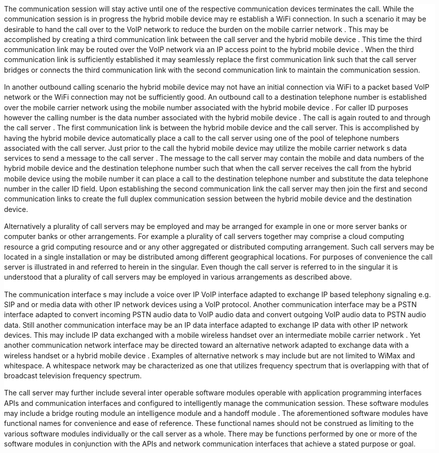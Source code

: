The communication session will stay active until one of the respective communication devices terminates the call. While the communication session is in progress the hybrid mobile device may re establish a WiFi connection. In such a scenario it may be desirable to hand the call over to the VoIP network to reduce the burden on the mobile carrier network . This may be accomplished by creating a third communication link between the call server and the hybrid mobile device . This time the third communication link may be routed over the VoIP network via an IP access point to the hybrid mobile device . When the third communication link is sufficiently established it may seamlessly replace the first communication link such that the call server bridges or connects the third communication link with the second communication link to maintain the communication session.

In another outbound calling scenario the hybrid mobile device may not have an initial connection via WiFi to a packet based VoIP network or the WiFi connection may not be sufficiently good. An outbound call to a destination telephone number is established over the mobile carrier network using the mobile number associated with the hybrid mobile device . For caller ID purposes however the calling number is the data number associated with the hybrid mobile device . The call is again routed to and through the call server . The first communication link is between the hybrid mobile device and the call server. This is accomplished by having the hybrid mobile device automatically place a call to the call server using one of the pool of telephone numbers associated with the call server. Just prior to the call the hybrid mobile device may utilize the mobile carrier network s data services to send a message to the call server . The message to the call server may contain the mobile and data numbers of the hybrid mobile device and the destination telephone number such that when the call server receives the call from the hybrid mobile device using the mobile number it can place a call to the destination telephone number and substitute the data telephone number in the caller ID field. Upon establishing the second communication link the call server may then join the first and second communication links to create the full duplex communication session between the hybrid mobile device and the destination device.

Alternatively a plurality of call servers may be employed and may be arranged for example in one or more server banks or computer banks or other arrangements. For example a plurality of call servers together may comprise a cloud computing resource a grid computing resource and or any other aggregated or distributed computing arrangement. Such call servers may be located in a single installation or may be distributed among different geographical locations. For purposes of convenience the call server is illustrated in and referred to herein in the singular. Even though the call server is referred to in the singular it is understood that a plurality of call servers may be employed in various arrangements as described above.

The communication interface s may include a voice over IP VoIP interface adapted to exchange IP based telephony signaling e.g. SIP and or media data with other IP network devices using a VoIP protocol. Another communication interface may be a PSTN interface adapted to convert incoming PSTN audio data to VoIP audio data and convert outgoing VoIP audio data to PSTN audio data. Still another communication interface may be an IP data interface adapted to exchange IP data with other IP network devices. This may include IP data exchanged with a mobile wireless handset over an intermediate mobile carrier network . Yet another communication network interface may be directed toward an alternative network adapted to exchange data with a wireless handset or a hybrid mobile device . Examples of alternative network s may include but are not limited to WiMax and whitespace. A whitespace network may be characterized as one that utilizes frequency spectrum that is overlapping with that of broadcast television frequency spectrum.

The call server may further include several inter operable software modules operable with application programming interfaces APIs and communication interfaces and configured to intelligently manage the communication session. These software modules may include a bridge routing module an intelligence module and a handoff module . The aforementioned software modules have functional names for convenience and ease of reference. These functional names should not be construed as limiting to the various software modules individually or the call server as a whole. There may be functions performed by one or more of the software modules in conjunction with the APIs and network communication interfaces that achieve a stated purpose or goal.
